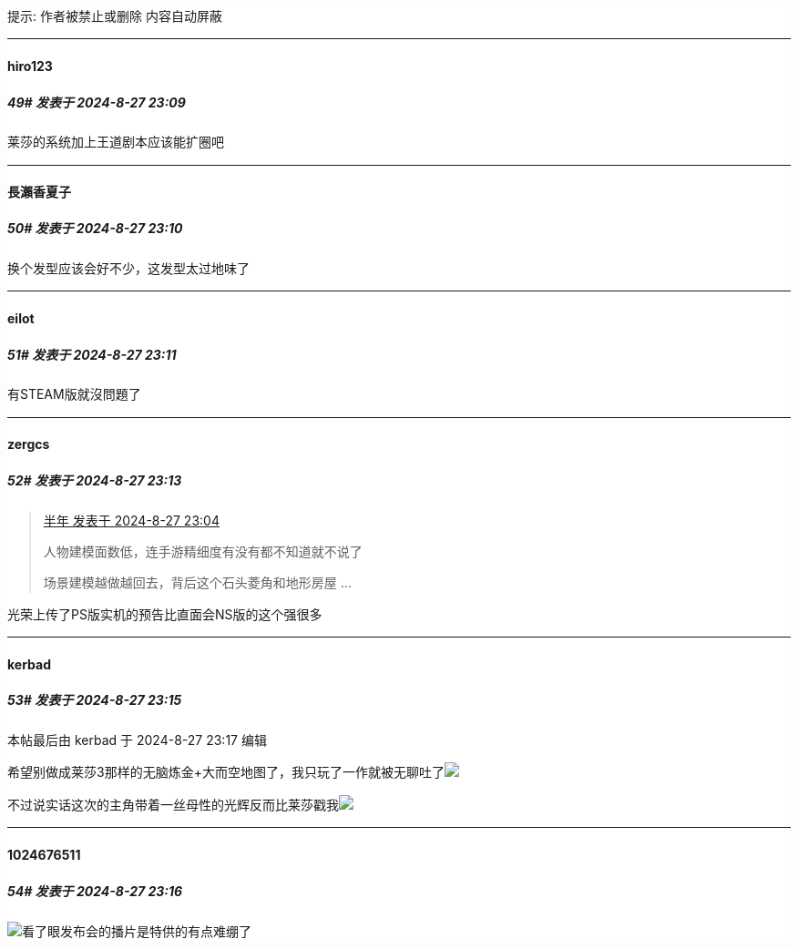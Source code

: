 提示: 作者被禁止或删除 内容自动屏蔽

*****

####  hiro123  
##### 49#       发表于 2024-8-27 23:09

莱莎的系统加上王道剧本应该能扩圈吧

*****

####  長瀨香夏子  
##### 50#       发表于 2024-8-27 23:10

换个发型应该会好不少，这发型太过地味了

*****

####  eilot  
##### 51#       发表于 2024-8-27 23:11

有STEAM版就沒問題了

*****

####  zergcs  
##### 52#       发表于 2024-8-27 23:13

<blockquote><a href="httphttps://bbs.saraba1st.com/2b/forum.php?mod=redirect&amp;goto=findpost&amp;pid=66036176&amp;ptid=2196877" target="_blank">半年 发表于 2024-8-27 23:04</a>

人物建模面数低，连手游精细度有没有都不知道就不说了

场景建模越做越回去，背后这个石头菱角和地形房屋 ...</blockquote>
光荣上传了PS版实机的预告比直面会NS版的这个强很多

*****

####  kerbad  
##### 53#       发表于 2024-8-27 23:15

 本帖最后由 kerbad 于 2024-8-27 23:17 编辑 

希望别做成莱莎3那样的无脑炼金+大而空地图了，我只玩了一作就被无聊吐了<img src="https://static.saraba1st.com/image/smiley/face2017/125.png" referrerpolicy="no-referrer">

不过说实话这次的主角带着一丝母性的光辉反而比莱莎戳我<img src="https://static.saraba1st.com/image/smiley/face2017/067.png" referrerpolicy="no-referrer">

*****

####  1024676511  
##### 54#       发表于 2024-8-27 23:16

<img src="https://static.saraba1st.com/image/smiley/face2017/067.png" referrerpolicy="no-referrer">看了眼发布会的播片是特供的有点难绷了

